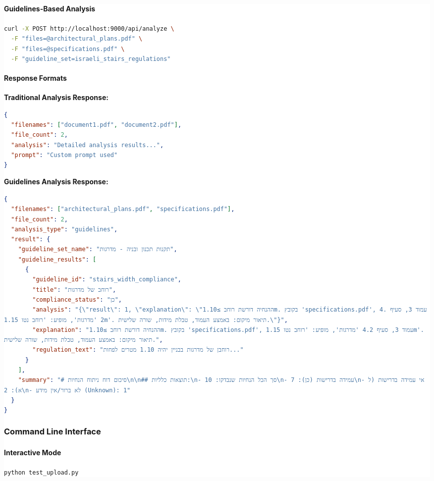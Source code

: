 #### Guidelines-Based Analysis
```bash
curl -X POST http://localhost:9000/api/analyze \
  -F "files=@architectural_plans.pdf" \
  -F "files=@specifications.pdf" \
  -F "guideline_set=israeli_stairs_regulations"
```

#### Response Formats

**Traditional Analysis Response:**
```json
{
  "filenames": ["document1.pdf", "document2.pdf"],
  "file_count": 2,
  "analysis": "Detailed analysis results...",
  "prompt": "Custom prompt used"
}
```

**Guidelines Analysis Response:**
```json
{
  "filenames": ["architectural_plans.pdf", "specifications.pdf"],
  "file_count": 2,
  "analysis_type": "guidelines",
  "result": {
    "guideline_set_name": "תקנות תכנון ובניה - מדרגות",
    "guideline_results": [
      {
        "guideline_id": "stairs_width_compliance",
        "title": "רוחב של מדרגות",
        "compliance_status": "כן",
        "analysis": "{\"result\": 1, \"explanation\": \"ההנחיה דורשת רוחב ≥1.10m. בקובץ 'specifications.pdf', עמוד 3, סעיף 4.2 'מדרגות', מופיע: 'רוחב נטו 1.15m'. תיאור מיקום: באמצע העמוד, טבלת מידות, שורה שלישית.\"}",
        "explanation": "ההנחיה דורשת רוחב ≥1.10m. בקובץ 'specifications.pdf', עמוד 3, סעיף 4.2 'מדרגות', מופיע: 'רוחב נטו 1.15m'. תיאור מיקום: באמצע העמוד, טבלת מידות, שורה שלישית.",
        "regulation_text": "רוחבן של מדרגות בבניין יהיה 1.10 מטרים לפחות..."
      }
    ],
    "summary": "# סיכום דוח ניתוח הנחיות\n\n## תוצאות כלליות:\n- סך הכל הנחיות שנבדקו: 10\n- עמידה בדרישות (כן): 7\n- אי עמידה בדרישות (לא): 2\n- לא ברור/אין מידע (Unknown): 1"
  }
}
```

### Command Line Interface

#### Interactive Mode
```bash
python test_upload.py
```

